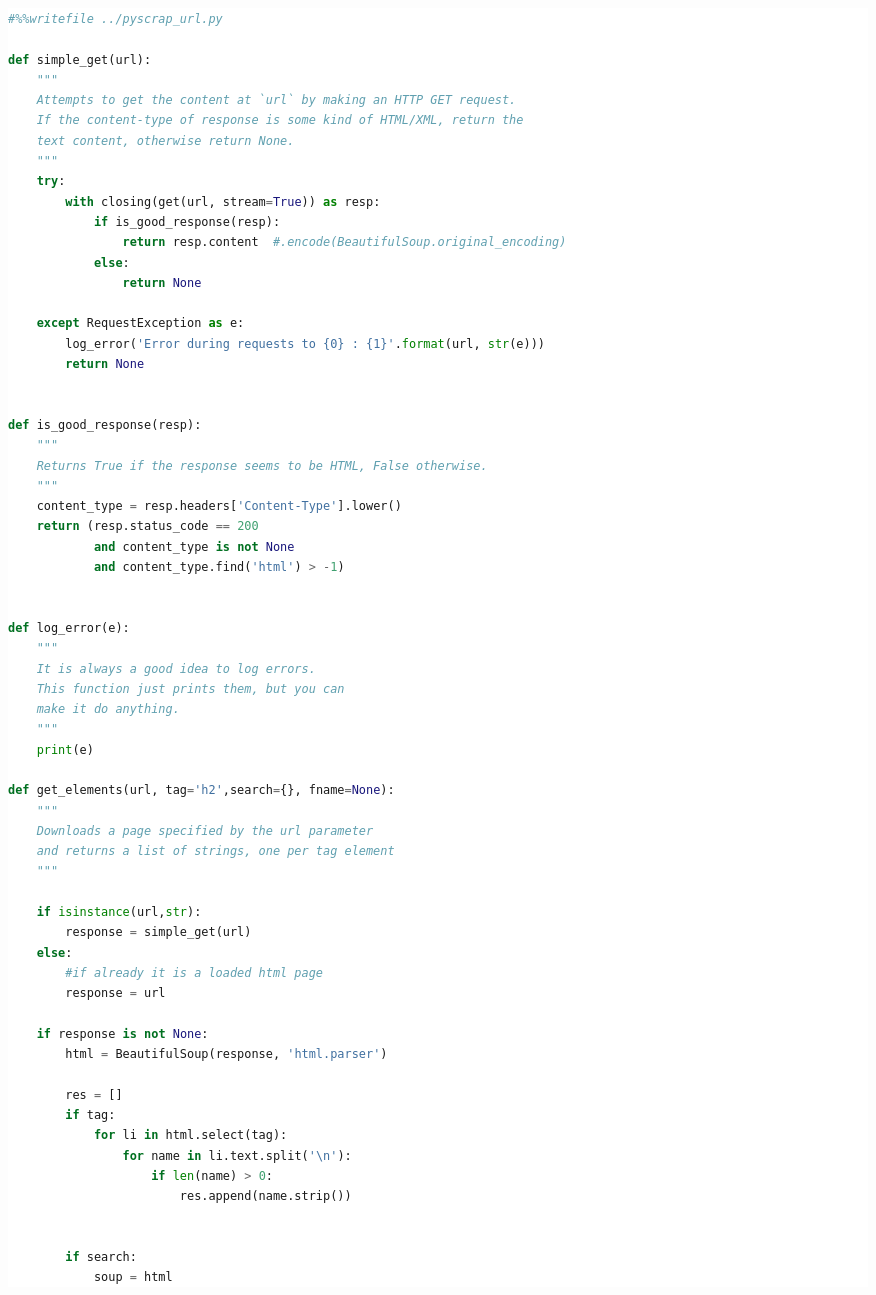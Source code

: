 ```python
#%%writefile ../pyscrap_url.py

def simple_get(url):
    """
    Attempts to get the content at `url` by making an HTTP GET request.
    If the content-type of response is some kind of HTML/XML, return the
    text content, otherwise return None.
    """
    try:
        with closing(get(url, stream=True)) as resp:
            if is_good_response(resp):
                return resp.content  #.encode(BeautifulSoup.original_encoding)
            else:
                return None

    except RequestException as e:
        log_error('Error during requests to {0} : {1}'.format(url, str(e)))
        return None


def is_good_response(resp):
    """
    Returns True if the response seems to be HTML, False otherwise.
    """
    content_type = resp.headers['Content-Type'].lower()
    return (resp.status_code == 200 
            and content_type is not None 
            and content_type.find('html') > -1)


def log_error(e):
    """
    It is always a good idea to log errors. 
    This function just prints them, but you can
    make it do anything.
    """
    print(e)
    
def get_elements(url, tag='h2',search={}, fname=None):
    """
    Downloads a page specified by the url parameter
    and returns a list of strings, one per tag element
    """
    
    if isinstance(url,str):
        response = simple_get(url)
    else:
        #if already it is a loaded html page
        response = url

    if response is not None:
        html = BeautifulSoup(response, 'html.parser')
        
        res = []
        if tag:    
            for li in html.select(tag):
                for name in li.text.split('\n'):
                    if len(name) > 0:
                        res.append(name.strip())
                       
                
        if search:
            soup = html            
```